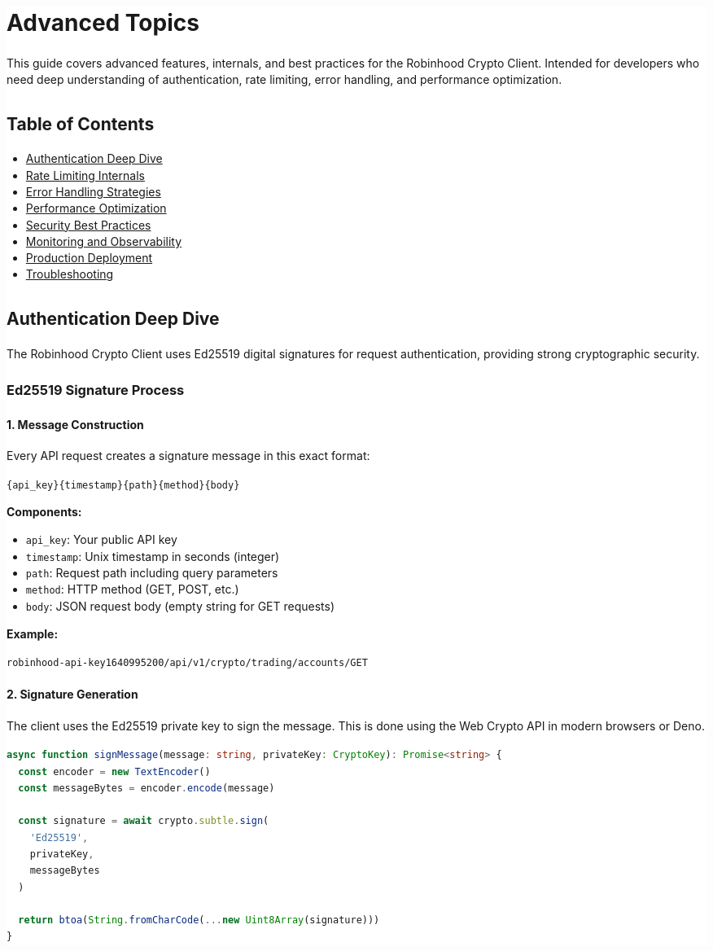 # Advanced Topics

This guide covers advanced features, internals, and best practices for the Robinhood Crypto Client. Intended for developers who need deep understanding of authentication, rate limiting, error handling, and performance optimization.

## Table of Contents

- [Authentication Deep Dive](#authentication-deep-dive)
- [Rate Limiting Internals](#rate-limiting-internals)
- [Error Handling Strategies](#error-handling-strategies)
- [Performance Optimization](#performance-optimization)
- [Security Best Practices](#security-best-practices)
- [Monitoring and Observability](#monitoring-and-observability)
- [Production Deployment](#production-deployment)
- [Troubleshooting](#troubleshooting)

## Authentication Deep Dive

The Robinhood Crypto Client uses Ed25519 digital signatures for request authentication, providing strong cryptographic security.

### Ed25519 Signature Process

#### 1. Message Construction

Every API request creates a signature message in this exact format:

```text
{api_key}{timestamp}{path}{method}{body}
```

**Components:**

- `api_key`: Your public API key
- `timestamp`: Unix timestamp in seconds (integer)
- `path`: Request path including query parameters
- `method`: HTTP method (GET, POST, etc.)
- `body`: JSON request body (empty string for GET requests)

**Example:**

```text
robinhood-api-key1640995200/api/v1/crypto/trading/accounts/GET
```

#### 2. Signature Generation

The client uses the Ed25519 private key to sign the message. This is done using the Web Crypto API in modern browsers or Deno.

```typescript
async function signMessage(message: string, privateKey: CryptoKey): Promise<string> {
  const encoder = new TextEncoder()
  const messageBytes = encoder.encode(message)
  
  const signature = await crypto.subtle.sign(
    'Ed25519',
    privateKey,
    messageBytes
  )
  
  return btoa(String.fromCharCode(...new Uint8Array(signature)))
}
```
